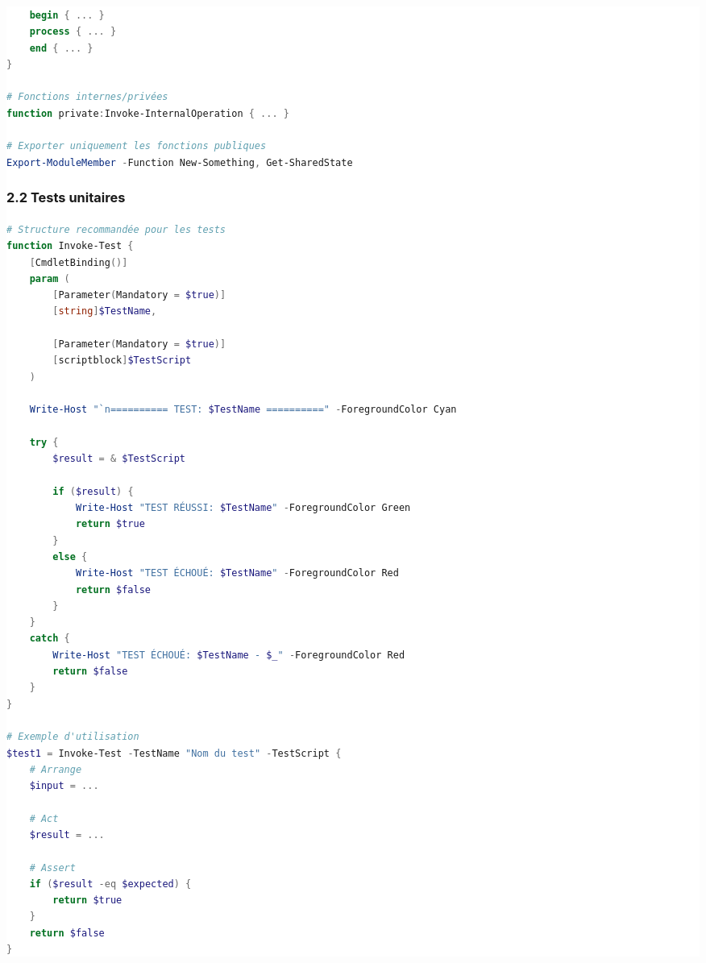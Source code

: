 ```powershell
    begin { ... }
    process { ... }
    end { ... }
}

# Fonctions internes/privées
function private:Invoke-InternalOperation { ... }

# Exporter uniquement les fonctions publiques
Export-ModuleMember -Function New-Something, Get-SharedState
```

### 2.2 Tests unitaires
```powershell
# Structure recommandée pour les tests
function Invoke-Test {
    [CmdletBinding()]
    param (
        [Parameter(Mandatory = $true)]
        [string]$TestName,

        [Parameter(Mandatory = $true)]
        [scriptblock]$TestScript
    )

    Write-Host "`n========== TEST: $TestName ==========" -ForegroundColor Cyan

    try {
        $result = & $TestScript

        if ($result) {
            Write-Host "TEST RÉUSSI: $TestName" -ForegroundColor Green
            return $true
        }
        else {
            Write-Host "TEST ÉCHOUÉ: $TestName" -ForegroundColor Red
            return $false
        }
    }
    catch {
        Write-Host "TEST ÉCHOUÉ: $TestName - $_" -ForegroundColor Red
        return $false
    }
}

# Exemple d'utilisation
$test1 = Invoke-Test -TestName "Nom du test" -TestScript {
    # Arrange
    $input = ...

    # Act
    $result = ...

    # Assert
    if ($result -eq $expected) {
        return $true
    }
    return $false
}
```
